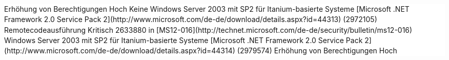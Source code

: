 </td>
<td style="border:1px solid black;">
Erhöhung von Berechtigungen

</td>
<td style="border:1px solid black;">
Hoch

</td>
<td style="border:1px solid black;">
Keine

</td>
</tr>
<tr>
<td style="border:1px solid black;">
Windows Server 2003 mit SP2 für Itanium-basierte Systeme

</td>
<td style="border:1px solid black;">
[Microsoft .NET Framework 2.0 Service Pack 2](http://www.microsoft.com/de-de/download/details.aspx?id=44313)  
(2972105)

</td>
<td style="border:1px solid black;">
Remotecodeausführung

</td>
<td style="border:1px solid black;">
Kritisch

</td>
<td style="border:1px solid black;">
2633880 in [MS12-016](http://technet.microsoft.com/de-de/security/bulletin/ms12-016)

</td>
</tr>
<tr>
<td style="border:1px solid black;">
Windows Server 2003 mit SP2 für Itanium-basierte Systeme

</td>
<td style="border:1px solid black;">
[Microsoft .NET Framework 2.0 Service Pack 2](http://www.microsoft.com/de-de/download/details.aspx?id=44314)  
(2979574)

</td>
<td style="border:1px solid black;">
Erhöhung von Berechtigungen

</td>
<td style="border:1px solid black;">
Hoch
